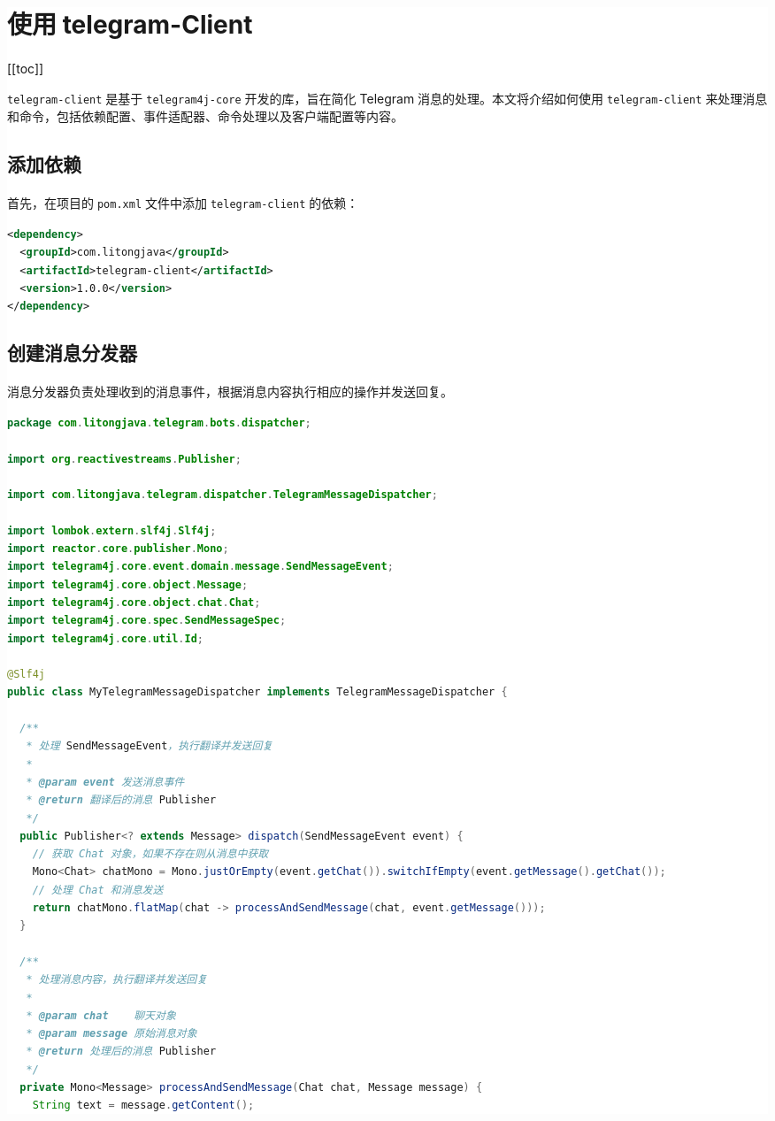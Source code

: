 # 使用 telegram-Client

[[toc]]

`telegram-client` 是基于 `telegram4j-core` 开发的库，旨在简化 Telegram 消息的处理。本文将介绍如何使用 `telegram-client` 来处理消息和命令，包括依赖配置、事件适配器、命令处理以及客户端配置等内容。

## 添加依赖

首先，在项目的 `pom.xml` 文件中添加 `telegram-client` 的依赖：

```xml
<dependency>
  <groupId>com.litongjava</groupId>
  <artifactId>telegram-client</artifactId>
  <version>1.0.0</version>
</dependency>
```

## 创建消息分发器

消息分发器负责处理收到的消息事件，根据消息内容执行相应的操作并发送回复。

```java
package com.litongjava.telegram.bots.dispatcher;

import org.reactivestreams.Publisher;

import com.litongjava.telegram.dispatcher.TelegramMessageDispatcher;

import lombok.extern.slf4j.Slf4j;
import reactor.core.publisher.Mono;
import telegram4j.core.event.domain.message.SendMessageEvent;
import telegram4j.core.object.Message;
import telegram4j.core.object.chat.Chat;
import telegram4j.core.spec.SendMessageSpec;
import telegram4j.core.util.Id;

@Slf4j
public class MyTelegramMessageDispatcher implements TelegramMessageDispatcher {

  /**
   * 处理 SendMessageEvent，执行翻译并发送回复
   *
   * @param event 发送消息事件
   * @return 翻译后的消息 Publisher
   */
  public Publisher<? extends Message> dispatch(SendMessageEvent event) {
    // 获取 Chat 对象，如果不存在则从消息中获取
    Mono<Chat> chatMono = Mono.justOrEmpty(event.getChat()).switchIfEmpty(event.getMessage().getChat());
    // 处理 Chat 和消息发送
    return chatMono.flatMap(chat -> processAndSendMessage(chat, event.getMessage()));
  }

  /**
   * 处理消息内容，执行翻译并发送回复
   *
   * @param chat    聊天对象
   * @param message 原始消息对象
   * @return 处理后的消息 Publisher
   */
  private Mono<Message> processAndSendMessage(Chat chat, Message message) {
    String text = message.getContent();
```